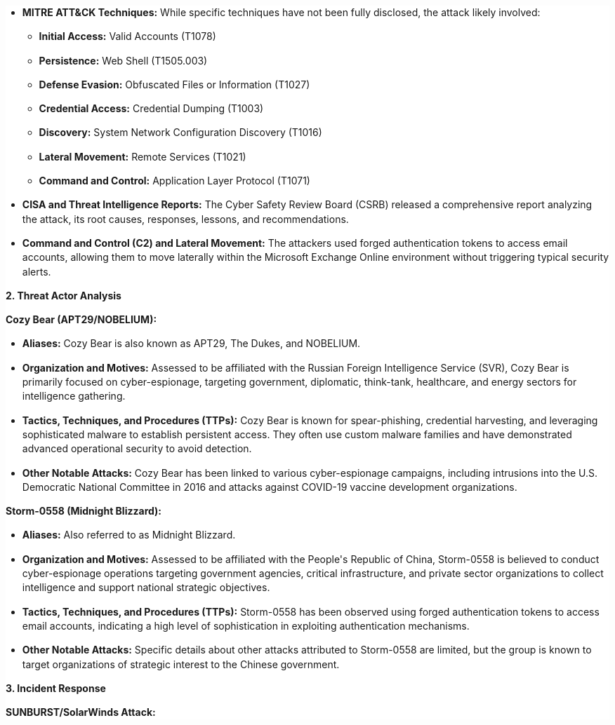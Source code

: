 - **MITRE ATT&CK Techniques:** While specific techniques have not been fully disclosed, the attack likely involved:

  - **Initial Access:** Valid Accounts (T1078)

  - **Persistence:** Web Shell (T1505.003)

  - **Defense Evasion:** Obfuscated Files or Information (T1027)

  - **Credential Access:** Credential Dumping (T1003)

  - **Discovery:** System Network Configuration Discovery (T1016)

  - **Lateral Movement:** Remote Services (T1021)

  - **Command and Control:** Application Layer Protocol (T1071)

- **CISA and Threat Intelligence Reports:** The Cyber Safety Review Board (CSRB) released a comprehensive report analyzing the attack, its root causes, responses, lessons, and recommendations. 

- **Command and Control (C2) and Lateral Movement:** The attackers used forged authentication tokens to access email accounts, allowing them to move laterally within the Microsoft Exchange Online environment without triggering typical security alerts.

**2. Threat Actor Analysis**

**Cozy Bear (APT29/NOBELIUM):**

- **Aliases:** Cozy Bear is also known as APT29, The Dukes, and NOBELIUM.

- **Organization and Motives:** Assessed to be affiliated with the Russian Foreign Intelligence Service (SVR), Cozy Bear is primarily focused on cyber-espionage, targeting government, diplomatic, think-tank, healthcare, and energy sectors for intelligence gathering.

- **Tactics, Techniques, and Procedures (TTPs):** Cozy Bear is known for spear-phishing, credential harvesting, and leveraging sophisticated malware to establish persistent access. They often use custom malware families and have demonstrated advanced operational security to avoid detection.

- **Other Notable Attacks:** Cozy Bear has been linked to various cyber-espionage campaigns, including intrusions into the U.S. Democratic National Committee in 2016 and attacks against COVID-19 vaccine development organizations.

**Storm-0558 (Midnight Blizzard):**

- **Aliases:** Also referred to as Midnight Blizzard.

- **Organization and Motives:** Assessed to be affiliated with the People's Republic of China, Storm-0558 is believed to conduct cyber-espionage operations targeting government agencies, critical infrastructure, and private sector organizations to collect intelligence and support national strategic objectives.

- **Tactics, Techniques, and Procedures (TTPs):** Storm-0558 has been observed using forged authentication tokens to access email accounts, indicating a high level of sophistication in exploiting authentication mechanisms.

- **Other Notable Attacks:** Specific details about other attacks attributed to Storm-0558 are limited, but the group is known to target organizations of strategic interest to the Chinese government.

**3. Incident Response**

**SUNBURST/SolarWinds Attack:**
